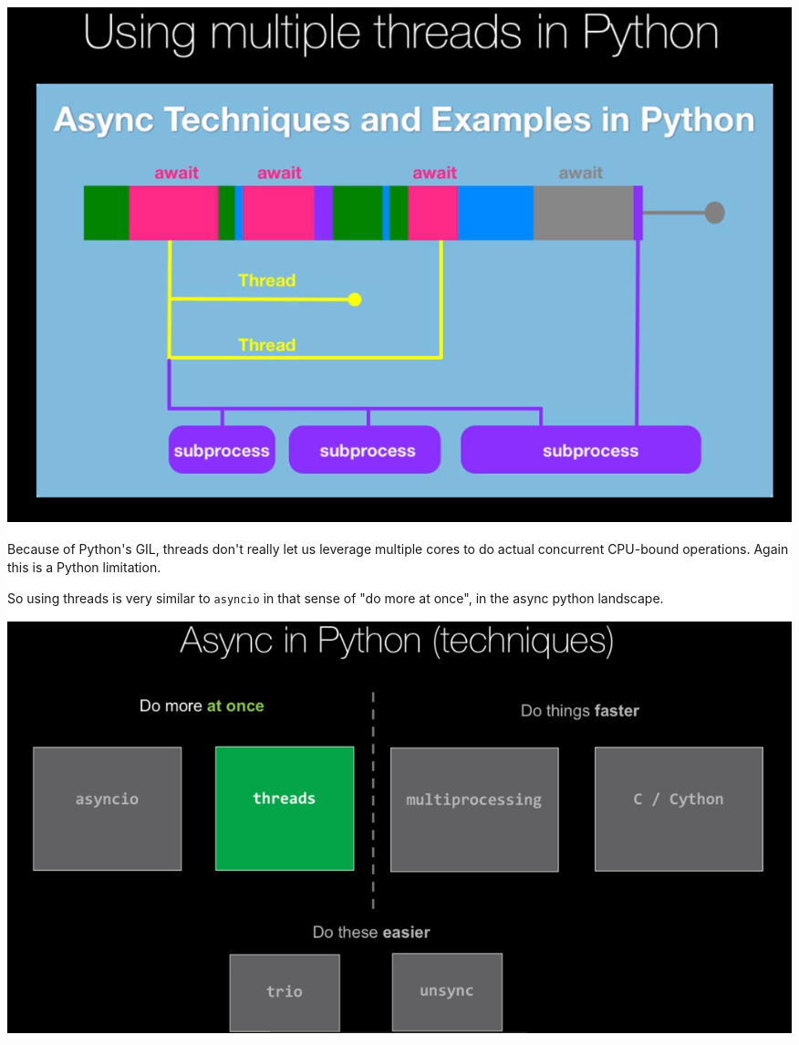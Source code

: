 ![](./code_img/README-2022-06-19-19-39-38.png)

Because of Python's GIL, threads don't really let us leverage multiple cores to do actual concurrent CPU-bound operations. Again this is a Python limitation.

So using threads is very similar to `asyncio` in that sense of "do more at once", in the async python landscape.

![](./code_img/README-2022-06-19-19-41-18.png)
